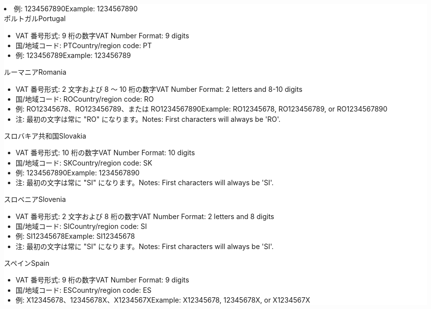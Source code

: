 <li><span data-ttu-id="9b9b2-204">例: 1234567890</span><span class="sxs-lookup"><span data-stu-id="9b9b2-204">Example: 1234567890</span></span></li>
</ul>
</td></tr>
<tr><td data-th="Country/region"><span data-ttu-id="9b9b2-205">ポルトガル</span><span class="sxs-lookup"><span data-stu-id="9b9b2-205">Portugal</span></span></td><td data-th="VAT info">
<ul>
<li><span data-ttu-id="9b9b2-206">VAT 番号形式: 9 桁の数字</span><span class="sxs-lookup"><span data-stu-id="9b9b2-206">VAT Number Format: 9 digits</span></span></li>
<li><span data-ttu-id="9b9b2-207">国/地域コード: PT</span><span class="sxs-lookup"><span data-stu-id="9b9b2-207">Country/region code: PT</span></span></li>
<li><span data-ttu-id="9b9b2-208">例: 123456789</span><span class="sxs-lookup"><span data-stu-id="9b9b2-208">Example: 123456789</span></span></li>
</ul>
</td></tr>
<tr><td data-th="Country/region"><span data-ttu-id="9b9b2-209">ルーマニア</span><span class="sxs-lookup"><span data-stu-id="9b9b2-209">Romania</span></span></td><td data-th="VAT info">
<ul>
<li><span data-ttu-id="9b9b2-210">VAT 番号形式: 2 文字および 8 ～ 10 桁の数字</span><span class="sxs-lookup"><span data-stu-id="9b9b2-210">VAT Number Format: 2 letters and 8-10 digits</span></span></li>
<li><span data-ttu-id="9b9b2-211">国/地域コード: RO</span><span class="sxs-lookup"><span data-stu-id="9b9b2-211">Country/region code: RO</span></span></li>
<li><span data-ttu-id="9b9b2-212">例: RO12345678、RO123456789、または RO1234567890</span><span class="sxs-lookup"><span data-stu-id="9b9b2-212">Example: RO12345678, RO123456789, or RO1234567890</span></span></li>
<li><span data-ttu-id="9b9b2-213">注: 最初の文字は常に "RO" になります。</span><span class="sxs-lookup"><span data-stu-id="9b9b2-213">Notes: First characters will always be 'RO'.</span></span></li>
</ul>
</td></tr>
<tr><td data-th="Country/region"><span data-ttu-id="9b9b2-214">スロバキア共和国</span><span class="sxs-lookup"><span data-stu-id="9b9b2-214">Slovakia</span></span></td><td data-th="VAT info">
<ul>
<li><span data-ttu-id="9b9b2-215">VAT 番号形式: 10 桁の数字</span><span class="sxs-lookup"><span data-stu-id="9b9b2-215">VAT Number Format: 10 digits</span></span></li>
<li><span data-ttu-id="9b9b2-216">国/地域コード: SK</span><span class="sxs-lookup"><span data-stu-id="9b9b2-216">Country/region code: SK</span></span></li>
<li><span data-ttu-id="9b9b2-217">例: 1234567890</span><span class="sxs-lookup"><span data-stu-id="9b9b2-217">Example: 1234567890</span></span></li>
<li><span data-ttu-id="9b9b2-218">注: 最初の文字は常に "SI" になります。</span><span class="sxs-lookup"><span data-stu-id="9b9b2-218">Notes: First characters will always be 'SI'.</span></span></li>
</ul>
</td></tr>
<tr><td data-th="Country/region"><span data-ttu-id="9b9b2-219">スロベニア</span><span class="sxs-lookup"><span data-stu-id="9b9b2-219">Slovenia</span></span></td><td data-th="VAT info">
<ul>
<li><span data-ttu-id="9b9b2-220">VAT 番号形式: 2 文字および 8 桁の数字</span><span class="sxs-lookup"><span data-stu-id="9b9b2-220">VAT Number Format: 2 letters and 8 digits</span></span></li>
<li><span data-ttu-id="9b9b2-221">国/地域コード: SI</span><span class="sxs-lookup"><span data-stu-id="9b9b2-221">Country/region code: SI</span></span></li>
<li><span data-ttu-id="9b9b2-222">例: SI12345678</span><span class="sxs-lookup"><span data-stu-id="9b9b2-222">Example: SI12345678</span></span></li>
<li><span data-ttu-id="9b9b2-223">注: 最初の文字は常に "SI" になります。</span><span class="sxs-lookup"><span data-stu-id="9b9b2-223">Notes: First characters will always be 'SI'.</span></span></li>
</ul>
</td></tr>
<tr><td data-th="Country/region"><span data-ttu-id="9b9b2-224">スペイン</span><span class="sxs-lookup"><span data-stu-id="9b9b2-224">Spain</span></span></td><td data-th="VAT info">
<ul>
<li><span data-ttu-id="9b9b2-225">VAT 番号形式: 9 桁の数字</span><span class="sxs-lookup"><span data-stu-id="9b9b2-225">VAT Number Format: 9 digits</span></span></li>
<li><span data-ttu-id="9b9b2-226">国/地域コード: ES</span><span class="sxs-lookup"><span data-stu-id="9b9b2-226">Country/region code: ES</span></span></li>
<li><span data-ttu-id="9b9b2-227">例: X12345678、12345678X、X1234567X</span><span class="sxs-lookup"><span data-stu-id="9b9b2-227">Example: X12345678, 12345678X, or X1234567X</span></span></li>